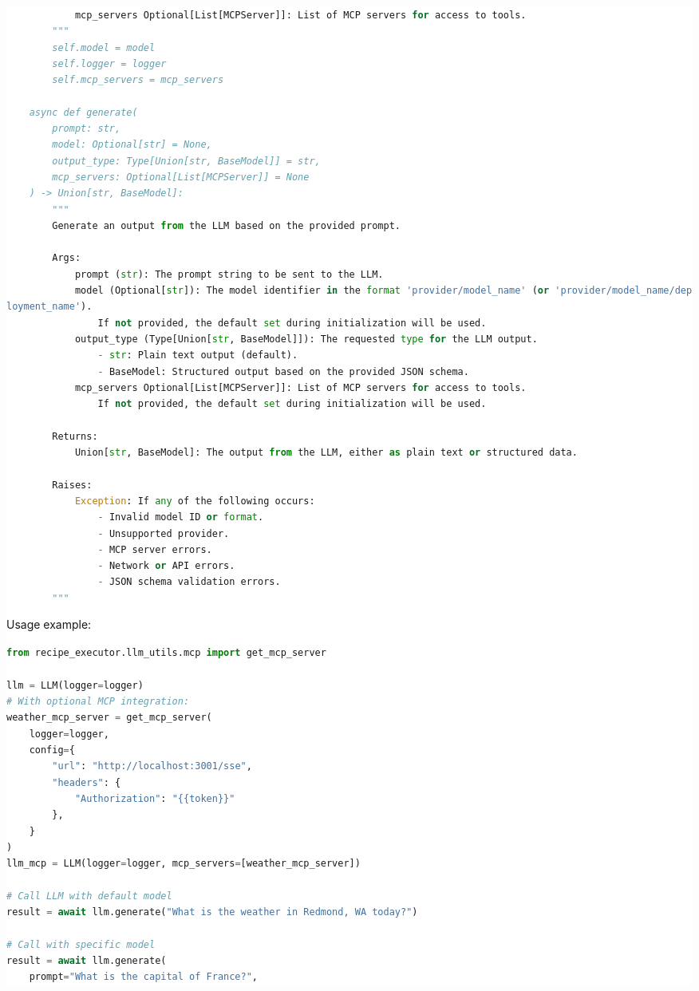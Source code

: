```python
            mcp_servers Optional[List[MCPServer]]: List of MCP servers for access to tools.
        """
        self.model = model
        self.logger = logger
        self.mcp_servers = mcp_servers

    async def generate(
        prompt: str,
        model: Optional[str] = None,
        output_type: Type[Union[str, BaseModel]] = str,
        mcp_servers: Optional[List[MCPServer]] = None
    ) -> Union[str, BaseModel]:
        """
        Generate an output from the LLM based on the provided prompt.

        Args:
            prompt (str): The prompt string to be sent to the LLM.
            model (Optional[str]): The model identifier in the format 'provider/model_name' (or 'provider/model_name/deployment_name').
                If not provided, the default set during initialization will be used.
            output_type (Type[Union[str, BaseModel]]): The requested type for the LLM output.
                - str: Plain text output (default).
                - BaseModel: Structured output based on the provided JSON schema.
            mcp_servers Optional[List[MCPServer]]: List of MCP servers for access to tools.
                If not provided, the default set during initialization will be used.

        Returns:
            Union[str, BaseModel]: The output from the LLM, either as plain text or structured data.

        Raises:
            Exception: If any of the following occurs:
                - Invalid model ID or format.
                - Unsupported provider.
                - MCP server errors.
                - Network or API errors.
                - JSON schema validation errors.
        """
```

Usage example:

````python
from recipe_executor.llm_utils.mcp import get_mcp_server

llm = LLM(logger=logger)
# With optional MCP integration:
weather_mcp_server = get_mcp_server(
    logger=logger,
    config={
        "url": "http://localhost:3001/sse",
        "headers": {
            "Authorization": "{{token}}"
        },
    }
)
llm_mcp = LLM(logger=logger, mcp_servers=[weather_mcp_server])

# Call LLM with default model
result = await llm.generate("What is the weather in Redmond, WA today?")

# Call with specific model
result = await llm.generate(
    prompt="What is the capital of France?",
````
